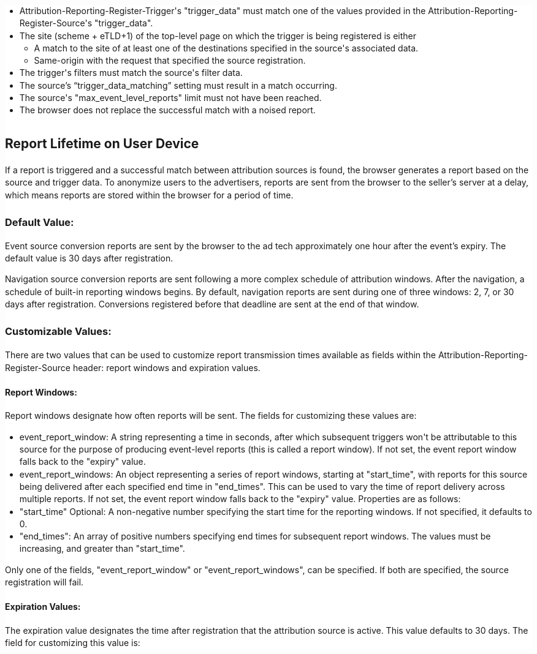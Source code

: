 - Attribution-Reporting-Register-Trigger's "trigger_data" must match one of the values provided in the Attribution-Reporting-Register-Source's "trigger_data".
- The site (scheme + eTLD+1) of the top-level page on which the trigger is being registered is either
  - A match to the site of at least one of the destinations specified in the source's associated data.
  - Same-origin with the request that specified the source registration.
- The trigger's filters must match the source's filter data.
- The source’s “trigger_data_matching” setting must result in a match occurring.
- The source's "max_event_level_reports" limit must not have been reached.
- The browser does not replace the successful match with a noised report.

## Report Lifetime on User Device
If a report is triggered and a successful match between attribution sources is found, the browser generates a report based on the source and trigger data. To  anonymize users to the advertisers, reports are sent from the browser to the seller’s server at a delay, which means reports are stored within the browser for a period of time.
### Default Value:
Event source conversion reports are sent by the browser to the ad tech approximately one hour after the event’s expiry.  The default value is 30 days after registration.

Navigation source conversion reports are sent following a more complex schedule of attribution windows. After the navigation, a schedule of built-in reporting windows begins.  By default, navigation reports are sent during one of three windows: 2, 7, or 30 days after registration.  Conversions registered before that deadline are sent at the end of that window.

### Customizable Values:
There are two values that can be used to customize report transmission times available as fields within the Attribution-Reporting-Register-Source header: report windows and expiration values.
#### Report Windows:
Report windows designate  how often reports will be sent.  The fields for customizing these values are:
- event_report_window: A string representing a time in seconds, after which subsequent triggers won't be attributable to this source for the purpose of producing event-level reports (this is called a report window). If not set, the event report window falls back to the "expiry" value.
- event_report_windows: An object representing a series of report windows, starting at "start_time", with reports for this source being delivered after each specified end time in "end_times". This can be used to vary the time of report delivery across multiple reports. If not set, the event report window falls back to the "expiry" value. Properties are as follows:
- "start_time" Optional: A non-negative number specifying the start time for the reporting windows. If not specified, it defaults to 0.
- "end_times": An array of positive numbers specifying end times for subsequent report windows. The values must be increasing, and greater than "start_time".
    
Only one of the fields,  "event_report_window" or "event_report_windows", can be specified.  If both are specified, the source registration will fail.

#### Expiration Values:
The expiration value designates the time after registration that the attribution source is active. This value defaults to 30 days. The field for customizing this value is:

